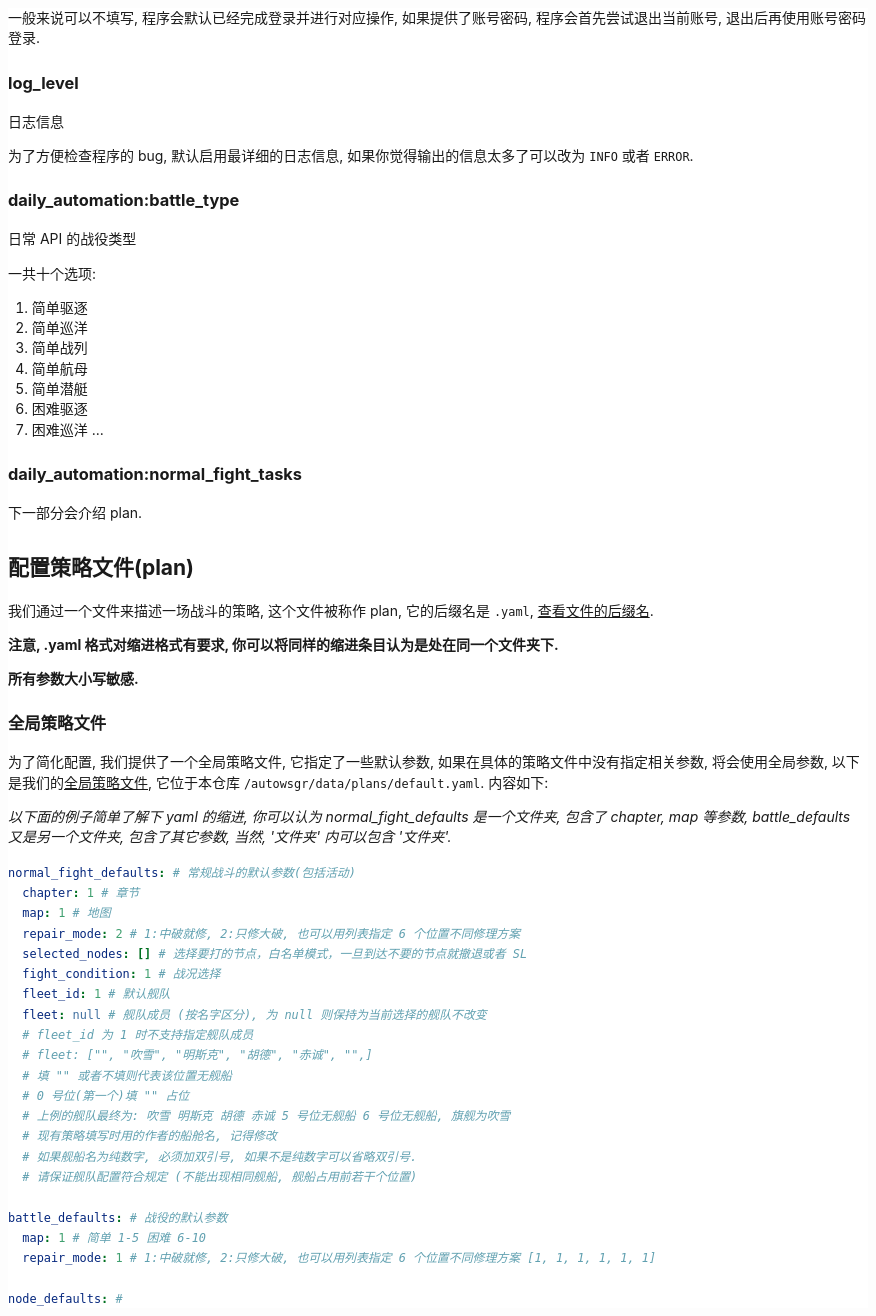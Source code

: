 一般来说可以不填写, 程序会默认已经完成登录并进行对应操作, 如果提供了账号密码, 程序会首先尝试退出当前账号, 退出后再使用账号密码登录.

### log_level

日志信息

为了方便检查程序的 bug, 默认启用最详细的日志信息, 如果你觉得输出的信息太多了可以改为 `INFO` 或者 `ERROR`.

### daily_automation:battle_type

日常 API 的战役类型

一共十个选项:
1. 简单驱逐
2. 简单巡洋
3. 简单战列
4. 简单航母
5. 简单潜艇
6. 困难驱逐
7. 困难巡洋
...

### daily_automation:normal_fight_tasks

下一部分会介绍 plan.

## 配置策略文件(plan)

我们通过一个文件来描述一场战斗的策略, 这个文件被称作 plan, 它的后缀名是 `.yaml`, [查看文件的后缀名](https://zhuanlan.zhihu.com/p/629155877).

**注意, .yaml 格式对缩进格式有要求, 你可以将同样的缩进条目认为是处在同一个文件夹下.**

**所有参数大小写敏感.**

### 全局策略文件

为了简化配置, 我们提供了一个全局策略文件, 它指定了一些默认参数, 如果在具体的策略文件中没有指定相关参数, 将会使用全局参数, 以下是我们的[全局策略文件](https://github.com/huan-yp/Auto-WSGR/blob/main/autowsgr/data/plans/default.yaml), 它位于本仓库 `/autowsgr/data/plans/default.yaml`. 内容如下:

*以下面的例子简单了解下 yaml 的缩进, 你可以认为 normal_fight_defaults 是一个文件夹, 包含了 chapter, map 等参数, battle_defaults 又是另一个文件夹, 包含了其它参数, 当然, '文件夹' 内可以包含 '文件夹'.*

```yaml
normal_fight_defaults: # 常规战斗的默认参数(包括活动)
  chapter: 1 # 章节
  map: 1 # 地图
  repair_mode: 2 # 1:中破就修, 2:只修大破, 也可以用列表指定 6 个位置不同修理方案
  selected_nodes: [] # 选择要打的节点，白名单模式，一旦到达不要的节点就撤退或者 SL
  fight_condition: 1 # 战况选择
  fleet_id: 1 # 默认舰队
  fleet: null # 舰队成员 (按名字区分), 为 null 则保持为当前选择的舰队不改变
  # fleet_id 为 1 时不支持指定舰队成员
  # fleet: ["", "吹雪", "明斯克", "胡德", "赤诚", "",]
  # 填 "" 或者不填则代表该位置无舰船
  # 0 号位(第一个)填 "" 占位
  # 上例的舰队最终为: 吹雪 明斯克 胡德 赤诚 5 号位无舰船 6 号位无舰船, 旗舰为吹雪
  # 现有策略填写时用的作者的船舱名, 记得修改
  # 如果舰船名为纯数字, 必须加双引号, 如果不是纯数字可以省略双引号.
  # 请保证舰队配置符合规定 (不能出现相同舰船, 舰船占用前若干个位置)

battle_defaults: # 战役的默认参数
  map: 1 # 简单 1-5 困难 6-10
  repair_mode: 1 # 1:中破就修, 2:只修大破, 也可以用列表指定 6 个位置不同修理方案 [1, 1, 1, 1, 1, 1]

node_defaults: #
```
